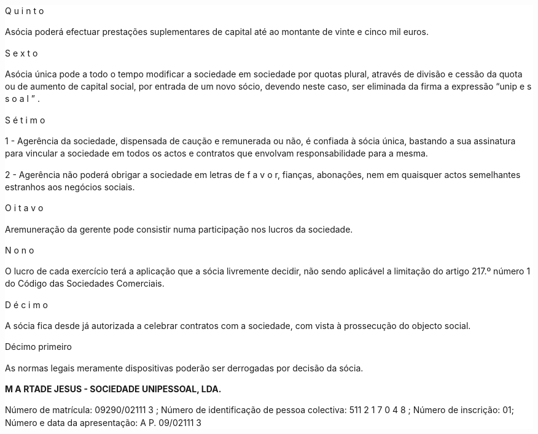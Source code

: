 
Q u i n t o


Asócia poderá efectuar prestações suplementares de capital
até ao montante de vinte e cinco mil euros.


S e x t o


Asócia única pode a todo o tempo modificar a sociedade em
sociedade por quotas plural, através de divisão e cessão da quota
ou de aumento de capital social, por entrada de um novo sócio,
devendo neste caso, ser eliminada da firma a expressão “unip e s s o a l ” .


S é t i m o


1 - Agerência da sociedade, dispensada de caução e remunerada ou não, é confiada à sócia única, bastando a sua
assinatura para vincular a sociedade em todos os actos e
contratos que envolvam responsabilidade para a mesma.


2 - Agerência não poderá obrigar a sociedade em letras de
f a v o r, fianças, abonações, nem em quaisquer actos
semelhantes estranhos aos negócios sociais.


O i t a v o


Aremuneração da gerente pode consistir numa participação
nos lucros da sociedade.


N o n o


O lucro de cada exercício terá a aplicação que a sócia
livremente decidir, não sendo aplicável a limitação do artigo
217.º número 1 do Código das Sociedades Comerciais.


D é c i m o


A sócia fica desde já autorizada a celebrar contratos com a
sociedade, com vista à prossecução do objecto social.


Décimo primeiro


As normas legais meramente dispositivas poderão ser derrogadas por decisão da sócia.


**M A RTADE JESUS - SOCIEDADE UNIPESSOAL, LDA.**


Número de matrícula: 09290/02111 3 ;
Número de identificação de pessoa colectiva: 511 2 1 7 0 4 8 ;
Número de inscrição: 01;
Número e data da apresentação: A P. 09/02111 3
